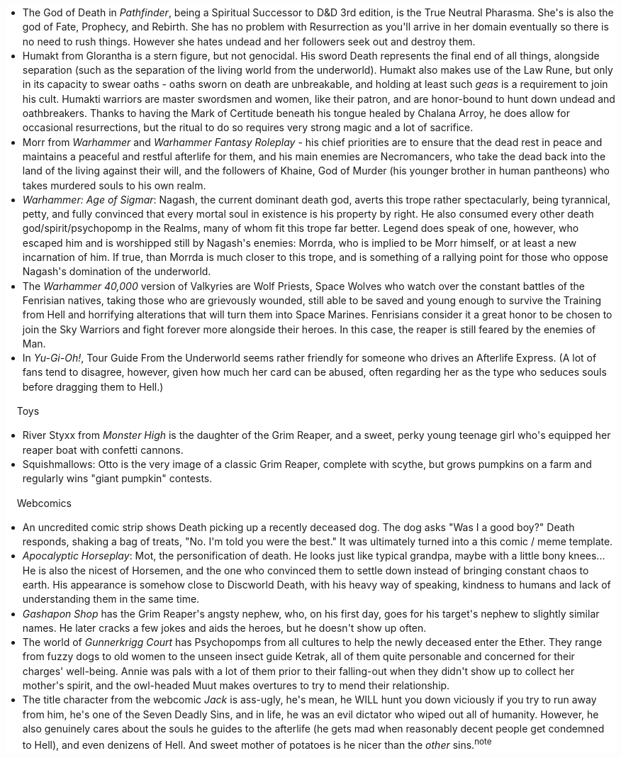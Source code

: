 -   The God of Death in _Pathfinder_, being a Spiritual Successor to D&D 3rd edition, is the True Neutral Pharasma. She's is also the god of Fate, Prophecy, and Rebirth. She has no problem with Resurrection as you'll arrive in her domain eventually so there is no need to rush things. However she hates undead and her followers seek out and destroy them.
-   Humakt from Glorantha is a stern figure, but not genocidal. His sword Death represents the final end of all things, alongside separation (such as the separation of the living world from the underworld). Humakt also makes use of the Law Rune, but only in its capacity to swear oaths - oaths sworn on death are unbreakable, and holding at least such _geas_ is a requirement to join his cult. Humakti warriors are master swordsmen and women, like their patron, and are honor-bound to hunt down undead and oathbreakers. Thanks to having the Mark of Certitude beneath his tongue healed by Chalana Arroy, he does allow for occasional resurrections, but the ritual to do so requires very strong magic and a lot of sacrifice.
-   Morr from _Warhammer_ and _Warhammer Fantasy Roleplay_ - his chief priorities are to ensure that the dead rest in peace and maintains a peaceful and restful afterlife for them, and his main enemies are Necromancers, who take the dead back into the land of the living against their will, and the followers of Khaine, God of Murder (his younger brother in human pantheons) who takes murdered souls to his own realm.
-   _Warhammer: Age of Sigmar_: Nagash, the current dominant death god, averts this trope rather spectacularly, being tyrannical, petty, and fully convinced that every mortal soul in existence is his property by right. He also consumed every other death god/spirit/psychopomp in the Realms, many of whom fit this trope far better. Legend does speak of one, however, who escaped him and is worshipped still by Nagash's enemies: Morrda, who is implied to be Morr himself, or at least a new incarnation of him. If true, than Morrda is much closer to this trope, and is something of a rallying point for those who oppose Nagash's domination of the underworld.
-   The _Warhammer 40,000_ version of Valkyries are Wolf Priests, Space Wolves who watch over the constant battles of the Fenrisian natives, taking those who are grievously wounded, still able to be saved and young enough to survive the Training from Hell and horrifying alterations that will turn them into Space Marines. Fenrisians consider it a great honor to be chosen to join the Sky Warriors and fight forever more alongside their heroes. In this case, the reaper is still feared by the enemies of Man.
-   In _Yu-Gi-Oh!_, Tour Guide From the Underworld seems rather friendly for someone who drives an Afterlife Express. (A lot of fans tend to disagree, however, given how much her card can be abused, often regarding her as the type who seduces souls before dragging them to Hell.)

    Toys 

-   River Styxx from _Monster High_ is the daughter of the Grim Reaper, and a sweet, perky young teenage girl who's equipped her reaper boat with confetti cannons.
-   Squishmallows: Otto is the very image of a classic Grim Reaper, complete with scythe, but grows pumpkins on a farm and regularly wins "giant pumpkin" contests.

    Webcomics 

-   An uncredited comic strip shows Death picking up a recently deceased dog. The dog asks "Was I a good boy?" Death responds, shaking a bag of treats, "No. I'm told you were the best." It was ultimately turned into a this comic / meme template.
-   _Apocalyptic Horseplay_: Mot, the personification of death. He looks just like typical grandpa, maybe with a little bony knees... He is also the nicest of Horsemen, and the one who convinced them to settle down instead of bringing constant chaos to earth. His appearance is somehow close to Discworld Death, with his heavy way of speaking, kindness to humans and lack of understanding them in the same time.
-   _Gashapon Shop_ has the Grim Reaper's angsty nephew, who, on his first day, goes for his target's nephew to slightly similar names. He later cracks a few jokes and aids the heroes, but he doesn't show up often.
-   The world of _Gunnerkrigg Court_ has Psychopomps from all cultures to help the newly deceased enter the Ether. They range from fuzzy dogs to old women to the unseen insect guide Ketrak, all of them quite personable and concerned for their charges' well-being. Annie was pals with a lot of them prior to their falling-out when they didn't show up to collect her mother's spirit, and the owl-headed Muut makes overtures to try to mend their relationship.
-   The title character from the webcomic _Jack_ is ass-ugly, he's mean, he WILL hunt you down viciously if you try to run away from him, he's one of the Seven Deadly Sins, and in life, he was an evil dictator who wiped out all of humanity. However, he also genuinely cares about the souls he guides to the afterlife (he gets mad when reasonably decent people get condemned to Hell), and even denizens of Hell. And sweet mother of potatoes is he nicer than the _other_ sins.<sup>note&nbsp;</sup> 